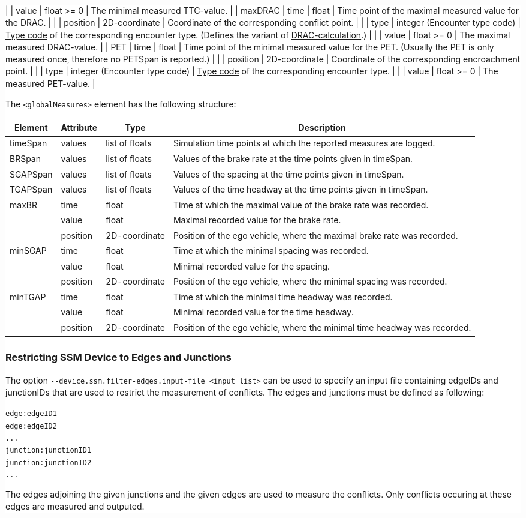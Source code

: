 |   | value  | float >= 0  | The minimal measured TTC-value. |
| maxDRAC  | time  | float  | Time point of the maximal measured value for the DRAC.  |
|   | position  | 2D-coordinate  | Coordinate of the corresponding conflict point.  |
|   | type  | integer (Encounter type code)  | [Type code](#encounter_types) of the corresponding encounter type. (Defines the variant of [DRAC-calculation](#drac).)  |
|   | value  | float >= 0  | The maximal measured DRAC-value.  |
| PET  | time  | float  | Time point of the minimal measured value for the PET. (Usually the PET is only measured once, therefore no PETSpan is reported.)  |
|   | position  | 2D-coordinate  | Coordinate of the corresponding encroachment point.  |
|   | type  | integer (Encounter type code)  | [Type code](#encounter_types) of the corresponding encounter type.  |
|   | value  | float >= 0  | The measured PET-value.  |


The `<globalMeasures>` element has the following structure:

| Element  | Attribute | Type           | Description                                                               |
|----------|-----------|----------------|---------------------------------------------------------------------------|
| timeSpan | values    | list of floats | Simulation time points at which the reported measures are logged.         |
| BRSpan   | values    | list of floats | Values of the brake rate at the time points given in timeSpan.            |
| SGAPSpan | values    | list of floats | Values of the spacing at the time points given in timeSpan.               |
| TGAPSpan | values    | list of floats | Values of the time headway at the time points given in timeSpan.          |
| maxBR    | time      | float          | Time at which the maximal value of the brake rate was recorded.           |
|          | value     | float          | Maximal recorded value for the brake rate.                                |
|          | position  | 2D-coordinate  | Position of the ego vehicle, where the maximal brake rate was recorded.   |
| minSGAP  | time      | float          | Time at which the minimal spacing was recorded.                           |
|          | value     | float          | Minimal recorded value for the spacing.                                   |
|          | position  | 2D-coordinate  | Position of the ego vehicle, where the minimal spacing was recorded.      |
| minTGAP  | time      | float          | Time at which the minimal time headway was recorded.                      |
|          | value     | float          | Minimal recorded value for the time headway.                              |
|          | position  | 2D-coordinate  | Position of the ego vehicle, where the minimal time headway was recorded. |


### Restricting SSM Device to Edges and Junctions
The option `--device.ssm.filter-edges.input-file <input_list>` can be used to specify an input file containing edgeIDs and junctionIDs that are used to restrict the measurement of conflicts.
The edges and junctions must be defined as following:
```
edge:edgeID1
edge:edgeID2
...
junction:junctionID1
junction:junctionID2
...
```
The edges adjoining the given junctions and the given edges are used to measure the conflicts. Only conflicts occuring at these edges are measured and outputed.
